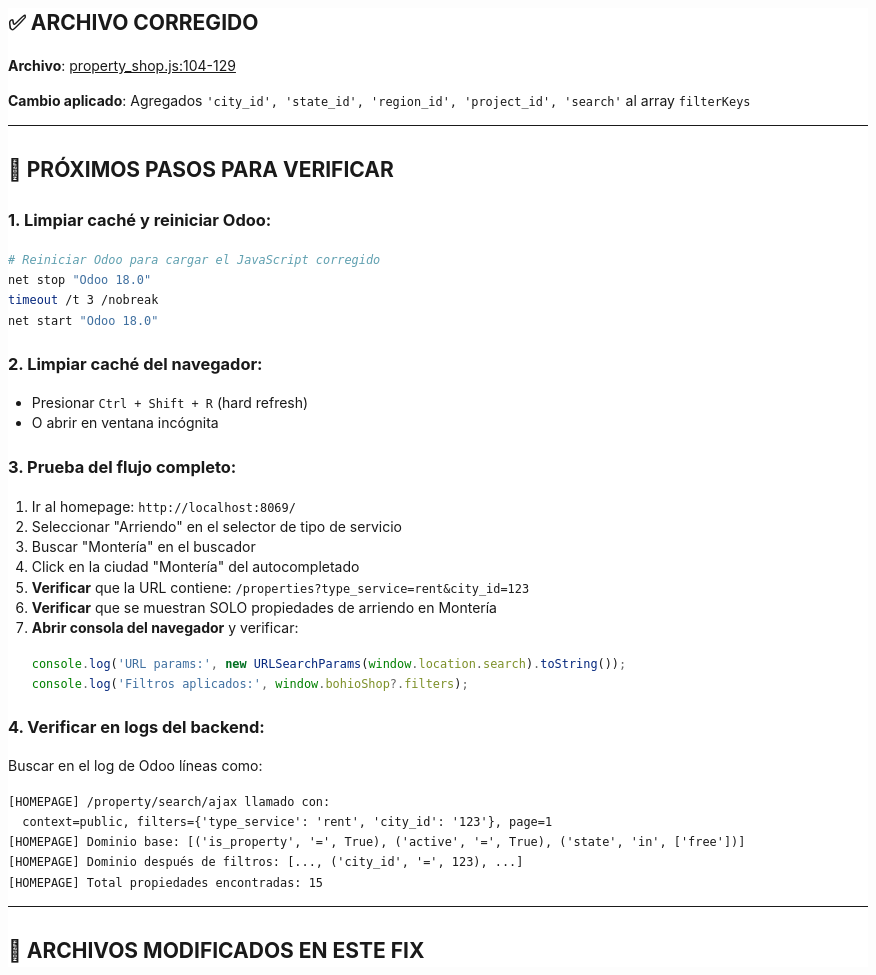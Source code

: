 
## ✅ ARCHIVO CORREGIDO

**Archivo**: [property_shop.js:104-129](c:\Users\darm1\OneDrive\Documentos\GitHub\bohio-18\theme_bohio_real_estate\static\src\js\property_shop.js#L104-L129)

**Cambio aplicado**: Agregados `'city_id', 'state_id', 'region_id', 'project_id', 'search'` al array `filterKeys`

---

## 🚀 PRÓXIMOS PASOS PARA VERIFICAR

### 1. Limpiar caché y reiniciar Odoo:
```bash
# Reiniciar Odoo para cargar el JavaScript corregido
net stop "Odoo 18.0"
timeout /t 3 /nobreak
net start "Odoo 18.0"
```

### 2. Limpiar caché del navegador:
- Presionar `Ctrl + Shift + R` (hard refresh)
- O abrir en ventana incógnita

### 3. Prueba del flujo completo:
1. Ir al homepage: `http://localhost:8069/`
2. Seleccionar "Arriendo" en el selector de tipo de servicio
3. Buscar "Montería" en el buscador
4. Click en la ciudad "Montería" del autocompletado
5. **Verificar** que la URL contiene: `/properties?type_service=rent&city_id=123`
6. **Verificar** que se muestran SOLO propiedades de arriendo en Montería
7. **Abrir consola del navegador** y verificar:
   ```javascript
   console.log('URL params:', new URLSearchParams(window.location.search).toString());
   console.log('Filtros aplicados:', window.bohioShop?.filters);
   ```

### 4. Verificar en logs del backend:
Buscar en el log de Odoo líneas como:
```
[HOMEPAGE] /property/search/ajax llamado con:
  context=public, filters={'type_service': 'rent', 'city_id': '123'}, page=1
[HOMEPAGE] Dominio base: [('is_property', '=', True), ('active', '=', True), ('state', 'in', ['free'])]
[HOMEPAGE] Dominio después de filtros: [..., ('city_id', '=', 123), ...]
[HOMEPAGE] Total propiedades encontradas: 15
```

---

## 📝 ARCHIVOS MODIFICADOS EN ESTE FIX
